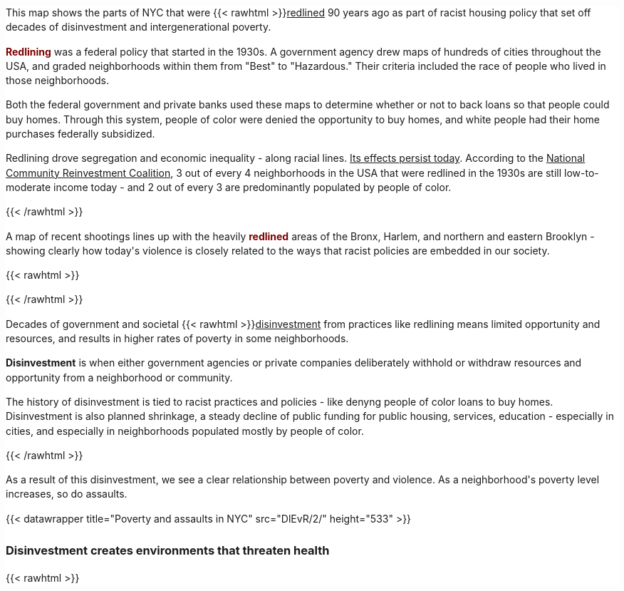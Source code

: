 This map shows the parts of NYC that were {{< rawhtml >}}<a href="#redliningCollapse" data-toggle="collapse" class="badge badge-pill badge-warning">redlined</a> 90 years ago as part of racist housing policy that set off decades of disinvestment and intergenerational poverty.</p>

<div class="collapse mb-2 drawerbg px-2 py-2 mx-2" id="redliningCollapse">
<p><span style="font-weight: bold; color:#7e0000">Redlining</span> was a federal policy that
started in the 1930s. A government agency drew maps of hundreds of cities throughout the
USA, and graded neighborhoods within them from "Best" to "Hazardous." Their criteria
included the race of people who lived in those neighborhoods.</p>
<p>Both the federal government and private banks used these maps to determine whether or not
to back loans so that people could buy homes. Through this system, people of color were
denied the opportunity to buy homes, and white people had their home purchases federally
subsidized. </p>
<p>Redlining drove segregation and economic inequality - along racial lines. <a href="{{< baseurl >}}data-stories/housing/">Its effects persist today</a>. According to the <a
    href="https://ncrc.org/holc/">National Community Reinvestment Coalition</a>, 3 out
of every 4 neighborhoods in the USA that were redlined in the 1930s are still
low-to-moderate income today - and 2 out of every 3 are predominantly populated by
people of color.</p>
</div>
{{< /rawhtml >}}

A map of recent shootings lines up with the heavily <span style="font-weight: bold; color: #7e0000">redlined</span> areas of the Bronx, Harlem, and northern and eastern Brooklyn - showing clearly how today's violence is closely related to the ways that racist policies are embedded in our society.

{{< rawhtml >}}

<div class="my-3">
<iframe src="../../maps/HOLC-shootings/map.html" scrolling="no" frameborder="0" style="position: relative; height: 600px; width: 100%;"></iframe>
</div>
{{< /rawhtml >}}

Decades of government and societal {{< rawhtml >}}<a href="#disinvestmentCollapse" data-toggle="collapse" class="badge badge-pill badge-warning">disinvestment</a> from practices like redlining means limited opportunity and resources, and results in higher rates of poverty in some neighborhoods.</p>

<div class="collapse mb-2 drawerbg px-2 py-2 mx-2" id="disinvestmentCollapse">
    <strong>Disinvestment</strong> is when either government agencies or private companies deliberately withhold or withdraw resources and opportunity from a neighborhood or community. </p>
    <p>The history of disinvestment is tied to racist practices and policies - like denyng people of color loans to buy homes. Disinvestment is also planned shrinkage, a steady decline of public funding for public housing, services, education - especially in cities, and especially in neighborhoods populated mostly by people of color.</p>
    </div>{{< /rawhtml >}}

As a result of this disinvestment, we see a clear relationship between poverty and violence. As a neighborhood's poverty level increases, so do assaults.

{{< datawrapper title="Poverty and assaults in NYC" src="DlEvR/2/" height="533" >}}

### Disinvestment creates environments that threaten health

{{< rawhtml >}}
